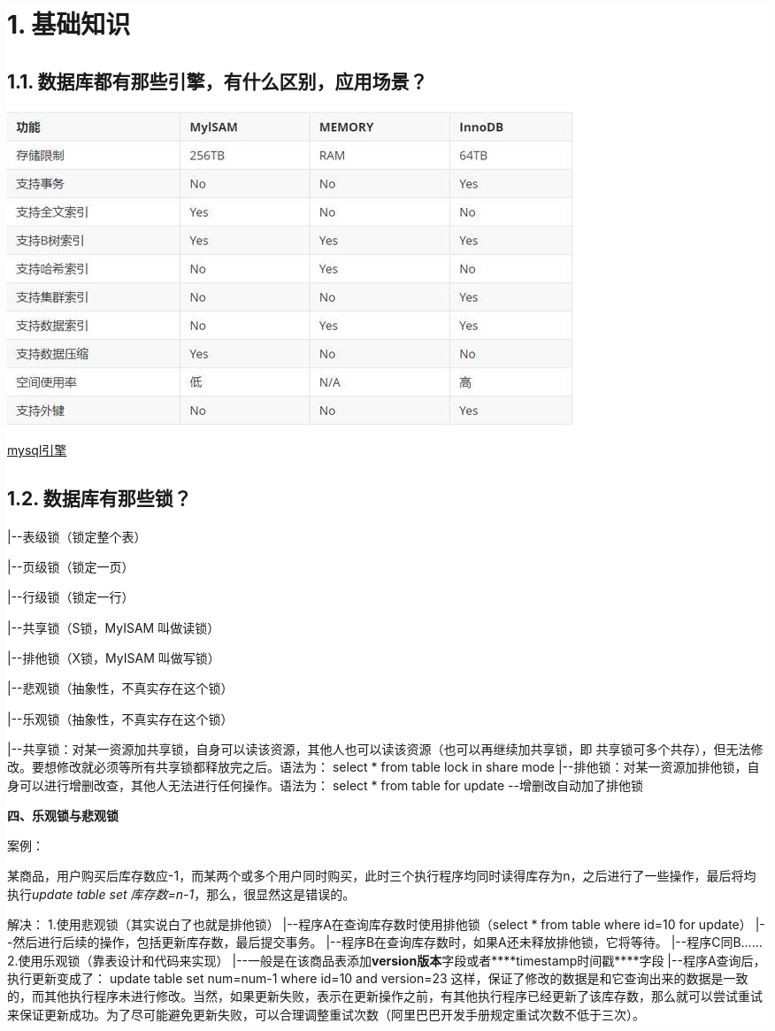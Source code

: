 # 1. 基础知识

## 1.1. 数据库都有那些引擎，有什么区别，应用场景？

![](mysql_engine.jpeg)



[mysql引擎](https://baijiahao.baidu.com/s?id=1655327558614401593&wfr=spider&for=pc)

## 1.2. 数据库有那些锁？

|--表级锁（锁定整个表）

|--页级锁（锁定一页）

|--行级锁（锁定一行）

|--共享锁（S锁，MyISAM 叫做读锁）

|--排他锁（X锁，MyISAM 叫做写锁）

|--悲观锁（抽象性，不真实存在这个锁）

|--乐观锁（抽象性，不真实存在这个锁）





|--共享锁：对某一资源加共享锁，自身可以读该资源，其他人也可以读该资源（也可以再继续加共享锁，即 共享锁可多个共存），但无法修改。要想修改就必须等所有共享锁都释放完之后。语法为：
select * from table lock in share mode
|--排他锁：对某一资源加排他锁，自身可以进行增删改查，其他人无法进行任何操作。语法为：
select * from table for update --增删改自动加了排他锁



**四、乐观锁与悲观锁**

案例：

某商品，用户购买后库存数应-1，而某两个或多个用户同时购买，此时三个执行程序均同时读得库存为n，之后进行了一些操作，最后将均执行*update table set 库存数=n-1*，那么，很显然这是错误的。

解决：
1.使用悲观锁（其实说白了也就是排他锁）
|--程序A在查询库存数时使用排他锁（select * from table where id=10 for update）
|--然后进行后续的操作，包括更新库存数，最后提交事务。
|--程序B在查询库存数时，如果A还未释放排他锁，它将等待。
|--程序C同B……
2.使用乐观锁（靠表设计和代码来实现）
|--一般是在该商品表添加**version版本**字段或者***\*timestamp时间戳\****字段
|--程序A查询后，执行更新变成了：
update table set num=num-1 where id=10 and version=23
这样，保证了修改的数据是和它查询出来的数据是一致的，而其他执行程序未进行修改。当然，如果更新失败，表示在更新操作之前，有其他执行程序已经更新了该库存数，那么就可以尝试重试来保证更新成功。为了尽可能避免更新失败，可以合理调整重试次数（阿里巴巴开发手册规定重试次数不低于三次）。

